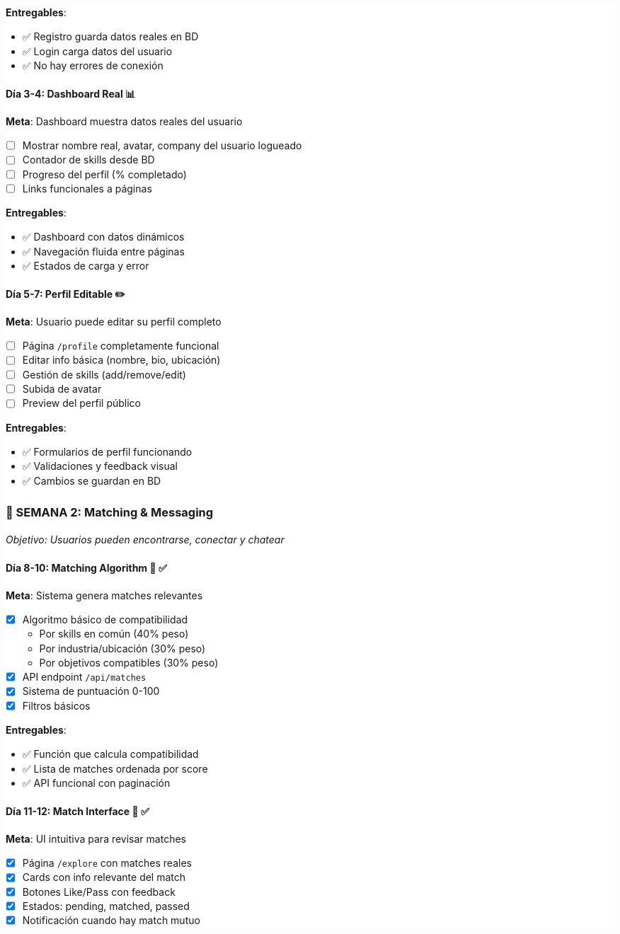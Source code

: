 **Entregables**:
- ✅ Registro guarda datos reales en BD
- ✅ Login carga datos del usuario
- ✅ No hay errores de conexión

#### **Día 3-4: Dashboard Real** 📊
**Meta**: Dashboard muestra datos reales del usuario
- [ ] Mostrar nombre real, avatar, company del usuario logueado
- [ ] Contador de skills desde BD
- [ ] Progreso del perfil (% completado)
- [ ] Links funcionales a páginas

**Entregables**:
- ✅ Dashboard con datos dinámicos
- ✅ Navegación fluida entre páginas
- ✅ Estados de carga y error

#### **Día 5-7: Perfil Editable** ✏️
**Meta**: Usuario puede editar su perfil completo
- [ ] Página `/profile` completamente funcional
- [ ] Editar info básica (nombre, bio, ubicación)
- [ ] Gestión de skills (add/remove/edit)
- [ ] Subida de avatar
- [ ] Preview del perfil público

**Entregables**:
- ✅ Formularios de perfil funcionando
- ✅ Validaciones y feedback visual
- ✅ Cambios se guardan en BD

### **🎯 SEMANA 2: Matching & Messaging**
*Objetivo: Usuarios pueden encontrarse, conectar y chatear*

#### **Día 8-10: Matching Algorithm** 🤖 ✅
**Meta**: Sistema genera matches relevantes
- [x] Algoritmo básico de compatibilidad
  - Por skills en común (40% peso)
  - Por industria/ubicación (30% peso)
  - Por objetivos compatibles (30% peso)
- [x] API endpoint `/api/matches` 
- [x] Sistema de puntuación 0-100
- [x] Filtros básicos

**Entregables**:
- ✅ Función que calcula compatibilidad
- ✅ Lista de matches ordenada por score
- ✅ API funcional con paginación

#### **Día 11-12: Match Interface** 💫 ✅
**Meta**: UI intuitiva para revisar matches
- [x] Página `/explore` con matches reales
- [x] Cards con info relevante del match
- [x] Botones Like/Pass con feedback
- [x] Estados: pending, matched, passed
- [x] Notificación cuando hay match mutuo
